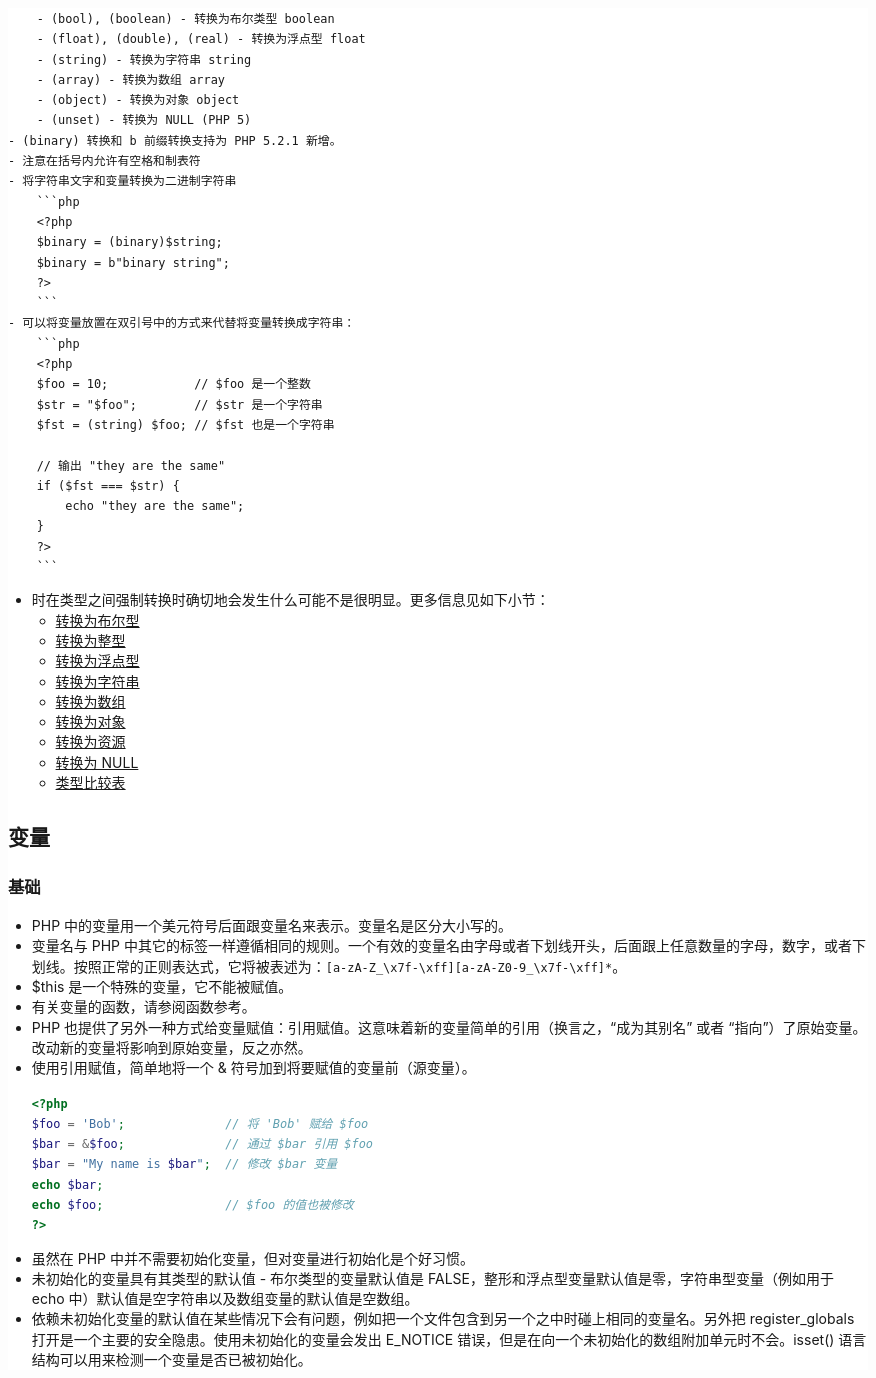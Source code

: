         - (bool), (boolean) - 转换为布尔类型 boolean
        - (float), (double), (real) - 转换为浮点型 float
        - (string) - 转换为字符串 string
        - (array) - 转换为数组 array
        - (object) - 转换为对象 object
        - (unset) - 转换为 NULL (PHP 5)
    - (binary) 转换和 b 前缀转换支持为 PHP 5.2.1 新增。
    - 注意在括号内允许有空格和制表符
    - 将字符串文字和变量转换为二进制字符串
        ```php
        <?php
        $binary = (binary)$string;
        $binary = b"binary string";
        ?>
        ```
    - 可以将变量放置在双引号中的方式来代替将变量转换成字符串：
        ```php
        <?php
        $foo = 10;            // $foo 是一个整数
        $str = "$foo";        // $str 是一个字符串
        $fst = (string) $foo; // $fst 也是一个字符串
        
        // 输出 "they are the same"
        if ($fst === $str) {
            echo "they are the same";
        }
        ?>
        ```
- 时在类型之间强制转换时确切地会发生什么可能不是很明显。更多信息见如下小节：
    - [转换为布尔型](https://php.net/manual/zh/language.types.boolean.php#language.types.boolean.casting)
    - [转换为整型](https://php.net/manual/zh/language.types.integer.php#language.types.integer.casting)
    - [转换为浮点型](https://php.net/manual/zh/language.types.float.php#language.types.float.casting)
    - [转换为字符串](https://php.net/manual/zh/language.types.string.php#language.types.string.casting)
    - [转换为数组](https://php.net/manual/zh/language.types.array.php#language.types.array.casting)
    - [转换为对象](https://php.net/manual/zh/language.types.object.php#language.types.object.casting)
    - [转换为资源](https://php.net/manual/zh/language.types.resource.php#language.types.resource.casting)
    - [转换为 NULL](https://php.net/manual/zh/language.types.null.php#language.types.null.casting)
    - [类型比较表](https://php.net/manual/zh/types.comparisons.php)

## 变量

### 基础

- PHP 中的变量用一个美元符号后面跟变量名来表示。变量名是区分大小写的。
- 变量名与 PHP 中其它的标签一样遵循相同的规则。一个有效的变量名由字母或者下划线开头，后面跟上任意数量的字母，数字，或者下划线。按照正常的正则表达式，它将被表述为：`[a-zA-Z_\x7f-\xff][a-zA-Z0-9_\x7f-\xff]*`。
- $this 是一个特殊的变量，它不能被赋值。
- 有关变量的函数，请参阅函数参考。
- PHP 也提供了另外一种方式给变量赋值：引用赋值。这意味着新的变量简单的引用（换言之，“成为其别名” 或者 “指向”）了原始变量。改动新的变量将影响到原始变量，反之亦然。
- 使用引用赋值，简单地将一个 & 符号加到将要赋值的变量前（源变量）。
    ```php
    <?php
    $foo = 'Bob';              // 将 'Bob' 赋给 $foo
    $bar = &$foo;              // 通过 $bar 引用 $foo
    $bar = "My name is $bar";  // 修改 $bar 变量
    echo $bar;
    echo $foo;                 // $foo 的值也被修改
    ?>
    ```
- 虽然在 PHP 中并不需要初始化变量，但对变量进行初始化是个好习惯。
- 未初始化的变量具有其类型的默认值 - 布尔类型的变量默认值是 FALSE，整形和浮点型变量默认值是零，字符串型变量（例如用于 echo 中）默认值是空字符串以及数组变量的默认值是空数组。
- 依赖未初始化变量的默认值在某些情况下会有问题，例如把一个文件包含到另一个之中时碰上相同的变量名。另外把 register_globals 打开是一个主要的安全隐患。使用未初始化的变量会发出 E_NOTICE 错误，但是在向一个未初始化的数组附加单元时不会。isset() 语言结构可以用来检测一个变量是否已被初始化。
